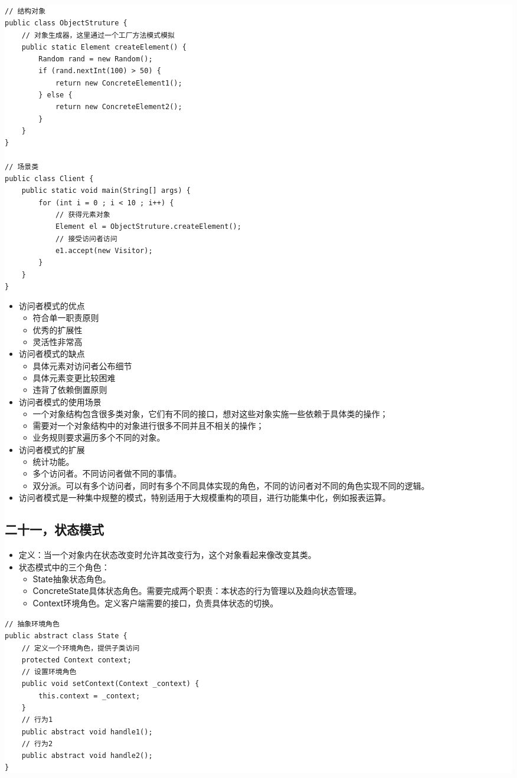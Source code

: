 ```
// 结构对象
public class ObjectStruture {
    // 对象生成器，这里通过一个工厂方法模式模拟
    public static Element createElement() {
        Random rand = new Random();
        if (rand.nextInt(100) > 50) {
            return new ConcreteElement1();
        } else {
            return new ConcreteElement2();
        }
    }
}

// 场景类
public class Client {
    public static void main(String[] args) {
        for (int i = 0 ; i < 10 ; i++) {
            // 获得元素对象
            Element el = ObjectStruture.createElement();
            // 接受访问者访问
            e1.accept(new Visitor);
        }
    }
}
```
* 访问者模式的优点
   * 符合单一职责原则
   * 优秀的扩展性
   * 灵活性非常高
* 访问者模式的缺点
   * 具体元素对访问者公布细节
   * 具体元素变更比较困难
   * 违背了依赖倒置原则
* 访问者模式的使用场景
   * 一个对象结构包含很多类对象，它们有不同的接口，想对这些对象实施一些依赖于具体类的操作；
   * 需要对一个对象结构中的对象进行很多不同并且不相关的操作；
   * 业务规则要求遍历多个不同的对象。
* 访问者模式的扩展
   * 统计功能。
   * 多个访问者。不同访问者做不同的事情。
   * 双分派。可以有多个访问者，同时有多个不同具体实现的角色，不同的访问者对不同的角色实现不同的逻辑。
* 访问者模式是一种集中规整的模式，特别适用于大规模重构的项目，进行功能集中化，例如报表运算。
## 二十一，状态模式
* 定义：当一个对象内在状态改变时允许其改变行为，这个对象看起来像改变其类。
* 状态模式中的三个角色：
   * State抽象状态角色。
   * ConcreteState具体状态角色。需要完成两个职责：本状态的行为管理以及趋向状态管理。
   * Context环境角色。定义客户端需要的接口，负责具体状态的切换。
```
// 抽象环境角色
public abstract class State {
    // 定义一个环境角色，提供子类访问
    protected Context context;
    // 设置环境角色
    public void setContext(Context _context) {
        this.context = _context;
    }
    // 行为1
    public abstract void handle1();
    // 行为2
    public abstract void handle2();
}
```